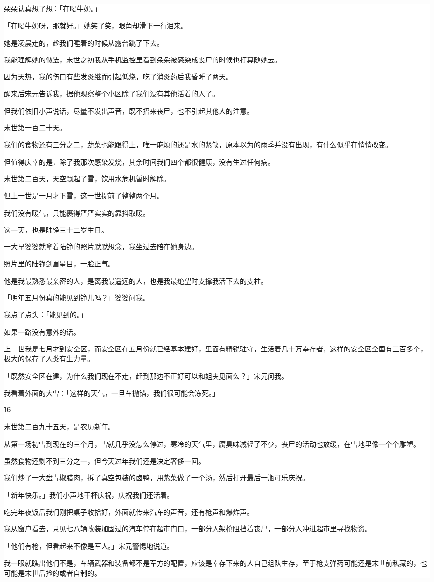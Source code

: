 朵朵认真想了想：「在喝牛奶。」

「在喝牛奶呀，那就好。」她笑了笑，眼角却滑下一行泪来。

她是凌晨走的，趁我们睡着的时候从露台跳了下去。

我能理解她的做法，末世之初我从手机监控里看到朵朵被感染成丧尸的时候也打算随她去。

因为天热，我的伤口有些发炎继而引起低烧，吃了消炎药后我昏睡了两天。

醒来后宋元告诉我，据他观察整个小区除了我们没有其他活着的人了。

但我们依旧小声说话，尽量不发出声音，既不招来丧尸，也不引起其他人的注意。

末世第一百二十天。

我们的食物还有三分之二，蔬菜也能跟得上，唯一麻烦的还是水的紧缺，原本以为的雨季并没有出现，有什么似乎在悄悄改变。

但值得庆幸的是，除了我那次感染发烧，其余时间我们四个都很健康，没有生过任何病。

末世第二百天，天空飘起了雪，饮用水危机暂时解除。

但上一世是一月才下雪，这一世提前了整整两个月。

我们没有暖气，只能裹得严严实实的靠抖取暖。

这一天，也是陆铮三十二岁生日。

一大早婆婆就拿着陆铮的照片默默想念，我坐过去陪在她身边。

照片里的陆铮剑眉星目，一脸正气。

他是我最熟悉最亲密的人，是离我最遥远的人，也是我最绝望时支撑我活下去的支柱。

「明年五月份真的能见到铮儿吗？」婆婆问我。

我点了点头：「能见到的。」

如果一路没有意外的话。

上一世我是七月才到安全区，而安全区在五月份就已经基本建好，里面有精锐驻守，生活着几十万幸存者，这样的安全区全国有三百多个，极大的保存了人类有生力量。

「既然安全区在建，为什么我们现在不走，赶到那边不正好可以和姐夫见面么？」宋元问我。

我看着外面的大雪：「这样的天气，一旦车抛锚，我们很可能会冻死。」

16

末世第二百九十五天，是农历新年。

从第一场初雪到现在的三个月，雪就几乎没怎么停过，寒冷的天气里，腐臭味减轻了不少，丧尸的活动也放缓，在雪地里像一个个雕塑。

虽然食物还剩不到三分之一，但今天过年我们还是决定奢侈一回。

我们炒了一大盘青椒腊肉，拆了真空包装的卤鸭，用紫菜做了一个汤，然后打开最后一瓶可乐庆祝。

「新年快乐。」我们小声地干杯庆祝，庆祝我们还活着。

吃完年夜饭后我们刚把桌子收拾好，外面就传来汽车的声音，还有枪声和爆炸声。

我从窗户看去，只见七八辆改装加固过的汽车停在超市门口，一部分人架枪阻挡着丧尸，一部分人冲进超市里寻找物资。

「他们有枪，但看起来不像是军人。」宋元警惕地说道。

我一眼就瞧出他们不是，车辆武器和装备都不是军方的配置，应该是幸存下来的人自己组队生存，至于枪支弹药可能还是末世前私藏的，也可能是末世后捡的或者自制的。
